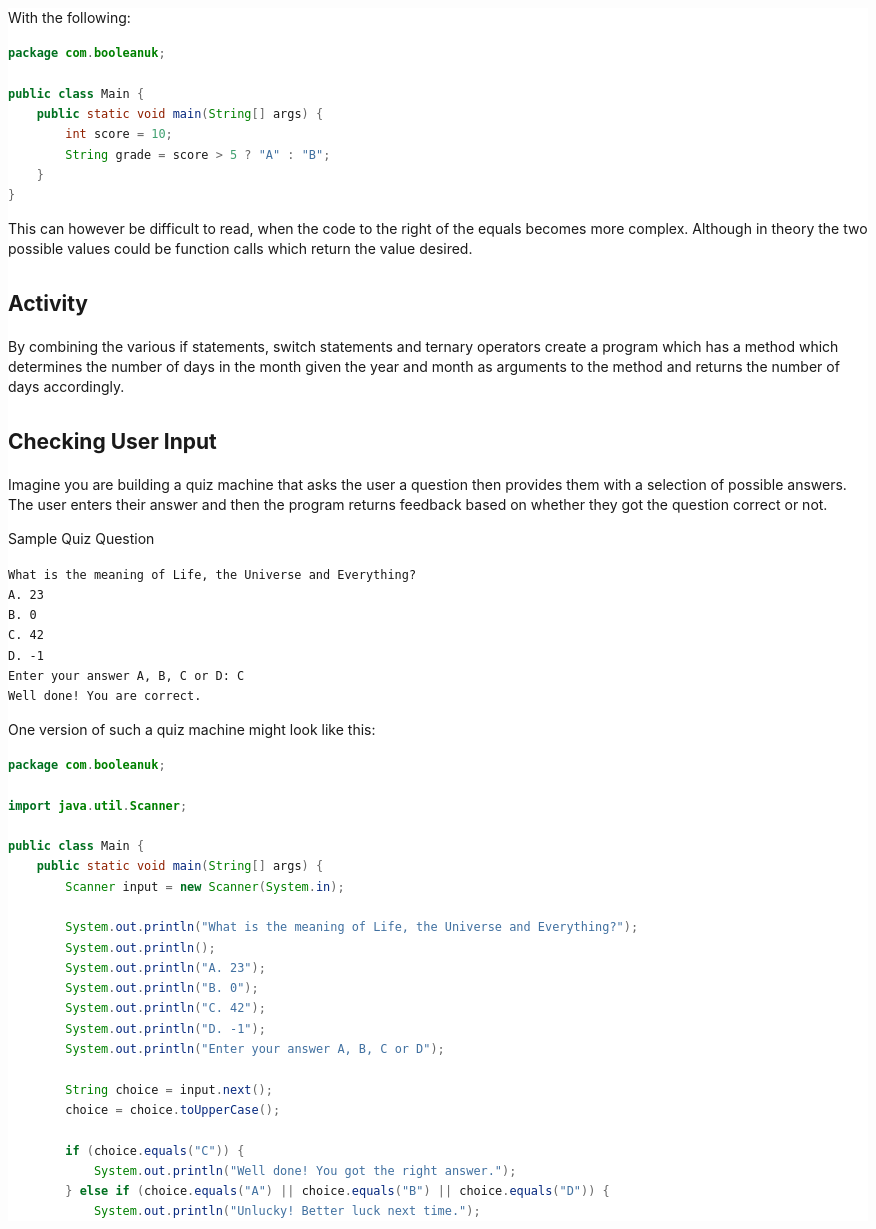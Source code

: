 With the following:

```java
package com.booleanuk;

public class Main {
    public static void main(String[] args) {
        int score = 10;
        String grade = score > 5 ? "A" : "B";
    }
}
```

This can however be difficult to read, when the code to the right of the equals becomes more complex. Although in theory the two possible values could be function calls which return the value desired.

## Activity

By combining the various if statements, switch statements and ternary operators create a program which has a method which determines the number of days in the month given the year and month as arguments to the method and returns the number of days accordingly.

## Checking User Input

Imagine you are building a quiz machine that asks the user a question then provides them with a selection of possible answers. The user enters their answer and then the program returns feedback based on whether they got the question correct or not.

Sample Quiz Question
```
What is the meaning of Life, the Universe and Everything?
A. 23
B. 0
C. 42
D. -1
Enter your answer A, B, C or D: C
Well done! You are correct.
```

One version of such a quiz machine might look like this:

```java
package com.booleanuk;

import java.util.Scanner;

public class Main {
    public static void main(String[] args) {
        Scanner input = new Scanner(System.in);

        System.out.println("What is the meaning of Life, the Universe and Everything?");
        System.out.println();
        System.out.println("A. 23");
        System.out.println("B. 0");
        System.out.println("C. 42");
        System.out.println("D. -1");
        System.out.println("Enter your answer A, B, C or D");

        String choice = input.next();
        choice = choice.toUpperCase();

        if (choice.equals("C")) {
            System.out.println("Well done! You got the right answer.");
        } else if (choice.equals("A") || choice.equals("B") || choice.equals("D")) {
            System.out.println("Unlucky! Better luck next time.");
```